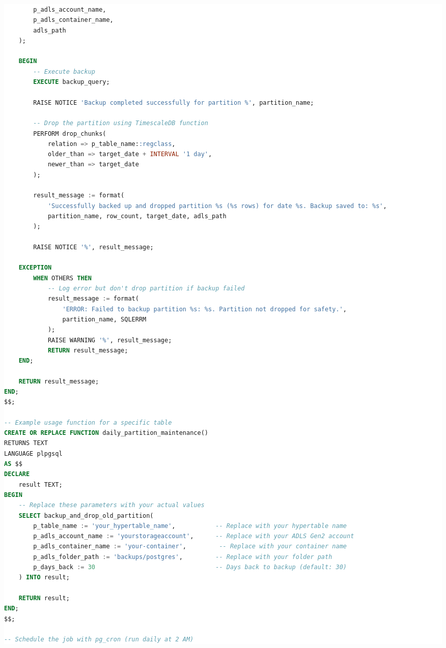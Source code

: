 ```sql
        p_adls_account_name,
        p_adls_container_name,
        adls_path
    );
    
    BEGIN
        -- Execute backup
        EXECUTE backup_query;
        
        RAISE NOTICE 'Backup completed successfully for partition %', partition_name;
        
        -- Drop the partition using TimescaleDB function
        PERFORM drop_chunks(
            relation => p_table_name::regclass,
            older_than => target_date + INTERVAL '1 day',
            newer_than => target_date
        );
        
        result_message := format(
            'Successfully backed up and dropped partition %s (%s rows) for date %s. Backup saved to: %s',
            partition_name, row_count, target_date, adls_path
        );
        
        RAISE NOTICE '%', result_message;
        
    EXCEPTION
        WHEN OTHERS THEN
            -- Log error but don't drop partition if backup failed
            result_message := format(
                'ERROR: Failed to backup partition %s: %s. Partition not dropped for safety.',
                partition_name, SQLERRM
            );
            RAISE WARNING '%', result_message;
            RETURN result_message;
    END;
    
    RETURN result_message;
END;
$$;

-- Example usage function for a specific table
CREATE OR REPLACE FUNCTION daily_partition_maintenance()
RETURNS TEXT
LANGUAGE plpgsql
AS $$
DECLARE
    result TEXT;
BEGIN
    -- Replace these parameters with your actual values
    SELECT backup_and_drop_old_partition(
        p_table_name := 'your_hypertable_name',           -- Replace with your hypertable name
        p_adls_account_name := 'yourstorageaccount',      -- Replace with your ADLS Gen2 account
        p_adls_container_name := 'your-container',         -- Replace with your container name
        p_adls_folder_path := 'backups/postgres',         -- Replace with your folder path
        p_days_back := 30                                 -- Days back to backup (default: 30)
    ) INTO result;
    
    RETURN result;
END;
$$;

-- Schedule the job with pg_cron (run daily at 2 AM)
```